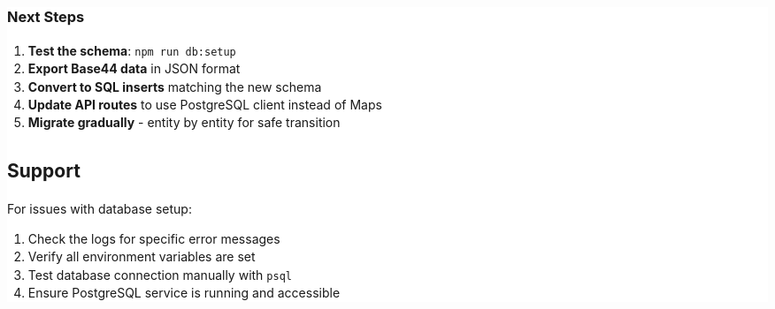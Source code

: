 ### Next Steps

1. **Test the schema**: `npm run db:setup`
2. **Export Base44 data** in JSON format
3. **Convert to SQL inserts** matching the new schema
4. **Update API routes** to use PostgreSQL client instead of Maps
5. **Migrate gradually** - entity by entity for safe transition

## Support

For issues with database setup:
1. Check the logs for specific error messages
2. Verify all environment variables are set
3. Test database connection manually with `psql`
4. Ensure PostgreSQL service is running and accessible